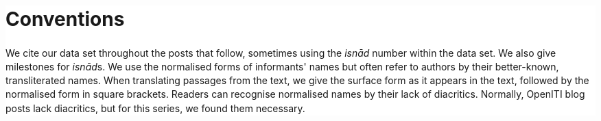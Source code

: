# Conventions

We cite our data set throughout the posts that follow, sometimes using the *isnād* number within the data set. We also give milestones for *isnād*s. We use the normalised forms of informants' names but often refer to authors by their better-known, transliterated names. When translating passages from the text, we give the surface form as it appears in the text, followed by the normalised form in square brackets. Readers can recognise normalised names by their lack of diacritics. Normally, OpenITI blog posts lack diacritics, but for this series, we found them necessary.

[^1]: On the book's publication history, see Steven Judd and Jens Scheiner, 'Introduction', in Judd and Scheiner (eds), *New Perspectives on Ibn ʿAsākir*, 1--3; Nancy Khalek, 'Prologue: The Publication of the Dār al-Fikr Edition of Ibn ʿAsākir's *Taʾrīkh Madīnat Dimashq*', in Judd and Scheiner (eds), *New Perspectives on Ibn ʿAsākir*, 4--8. See also James E. Lindsay, 'Appendix C: Major Lacunae in *TMD*', in Lindsay (ed.), *Ibn ʿAsākir and Early Islamic History*, 141--3. See also a further critique of the Dār al-Fikr edition (supporting our exclusion of the *mustadrak*, which Lindsay includes) in Mourad, *Ibn 'Asakir of Damascus*, 78--80.

[^2]: Ibn ʿAsākir, *Muʿjam al-shuyūkh*, ed. Shākir Faḥḥām and Wafāʾ Taqī al-Dīn, 3 vols (Damascus: Dār al-Bashāʾir, 2000), 0571IbnCasakir.MucjamShuyukh.Shamela0012750.

[^3]: Al-Daʿjānī, *Mawārid Ibn ʿAsākir*, vol. 1.

[^4]: [See Savant and Seydi, 'Ibn ʿAsākir and His History of Damascus'](https://zenodo.org/record/8233103), 'Isnads', table 'TC_NameCount_Arabic'.

[^5]: ʿAlī b. al-Ḥasan Ibn ʿAsākir, *Tārīkh madīnat Dimashq: Wa-dhikr faḍlihā wa-tasmiyat man ḥallahā min al-amāthil aw ijtāza bi-nawāḥīhā min wāridīhā wa-ahlihā* \[henceforth *TMD*\], ed. Muḥibb al-Dīn Abī Saʿīd ʿUmar b. Gharāma al-ʿAmrawī, 80 vols (Beirut: Dār al-Fikr, 1995--2001), 2:412, 0571IbnCasakir.TarikhDimashq.JK000916, ms. 00652.

[^6]: Ibn ʿAsākir, *TMD*, 5:81, ms. 01439.

[^7]: Ibn ʿAsākir, *TMD*, 2:412, ms. 00652.

[^8]: Reading through these names gave us a good chance to think about Arabic onomastics and to see a few rarities. For example, for most of history in the Muslim world, compared to the Christian West, there is generally less tendency for a son to share his father's given name, but we do have the case of Abu al-Hasan Muhammad b. Muhammad b. Muhammad b. al-Muhtadi. This man went by the *laqab* 'Father of al-Ḥasan' but was the son and grandson of Muḥammads. Nothing fundamental is learned from looking at this one name, but looking at thousands gives a sense of the possibilities.

[^9]: See, for example, the work of Nizar Habash and his CAMel laboratory's tools.
